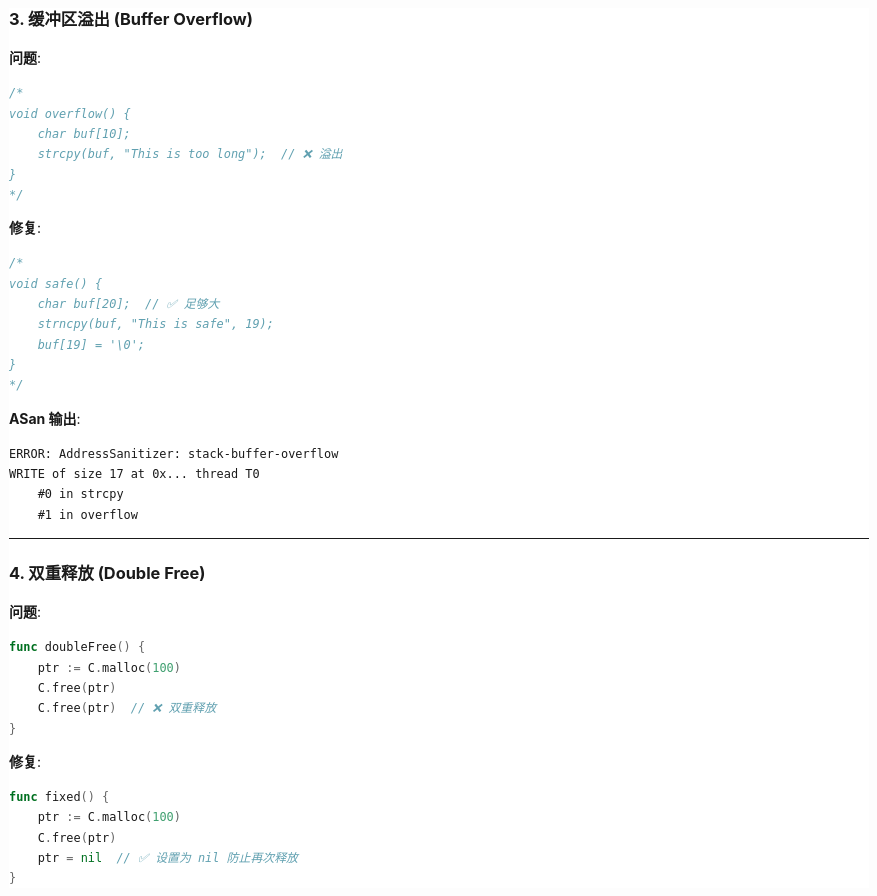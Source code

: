 
### 3. 缓冲区溢出 (Buffer Overflow)

**问题**:

```go
/*
void overflow() {
    char buf[10];
    strcpy(buf, "This is too long");  // ❌ 溢出
}
*/
```

**修复**:

```go
/*
void safe() {
    char buf[20];  // ✅ 足够大
    strncpy(buf, "This is safe", 19);
    buf[19] = '\0';
}
*/
```

**ASan 输出**:

```text
ERROR: AddressSanitizer: stack-buffer-overflow
WRITE of size 17 at 0x... thread T0
    #0 in strcpy
    #1 in overflow
```

---

### 4. 双重释放 (Double Free)

**问题**:

```go
func doubleFree() {
    ptr := C.malloc(100)
    C.free(ptr)
    C.free(ptr)  // ❌ 双重释放
}
```

**修复**:

```go
func fixed() {
    ptr := C.malloc(100)
    C.free(ptr)
    ptr = nil  // ✅ 设置为 nil 防止再次释放
}
```
